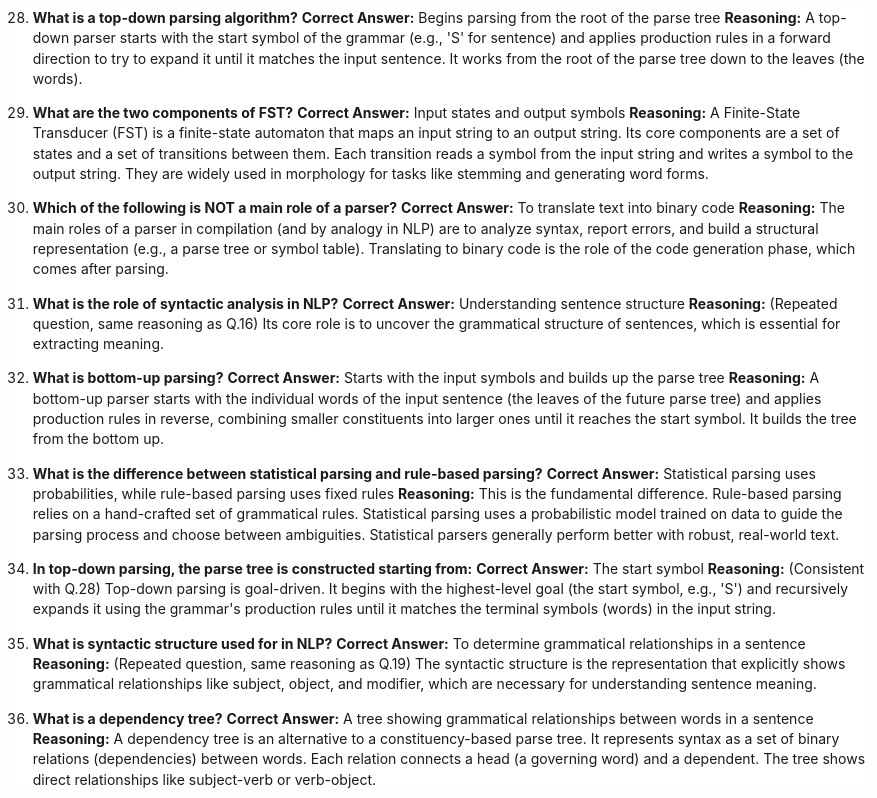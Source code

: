 28. **What is a top-down parsing algorithm?**
**Correct Answer:** Begins parsing from the root of the parse tree
**Reasoning:** A top-down parser starts with the start symbol of the grammar (e.g., 'S' for sentence) and applies production rules in a forward direction to try to expand it until it matches the input sentence. It works from the root of the parse tree down to the leaves (the words).

29. **What are the two components of FST?**
**Correct Answer:** Input states and output symbols
**Reasoning:** A Finite-State Transducer (FST) is a finite-state automaton that maps an input string to an output string. Its core components are a set of states and a set of transitions between them. Each transition reads a symbol from the input string and writes a symbol to the output string. They are widely used in morphology for tasks like stemming and generating word forms.

30. **Which of the following is NOT a main role of a parser?**
**Correct Answer:** To translate text into binary code
**Reasoning:** The main roles of a parser in compilation (and by analogy in NLP) are to analyze syntax, report errors, and build a structural representation (e.g., a parse tree or symbol table). Translating to binary code is the role of the code generation phase, which comes after parsing.

31. **What is the role of syntactic analysis in NLP?**
**Correct Answer:** Understanding sentence structure
**Reasoning:** (Repeated question, same reasoning as Q.16) Its core role is to uncover the grammatical structure of sentences, which is essential for extracting meaning.

32. **What is bottom-up parsing?**
**Correct Answer:** Starts with the input symbols and builds up the parse tree
**Reasoning:** A bottom-up parser starts with the individual words of the input sentence (the leaves of the future parse tree) and applies production rules in reverse, combining smaller constituents into larger ones until it reaches the start symbol. It builds the tree from the bottom up.

33. **What is the difference between statistical parsing and rule-based parsing?**
**Correct Answer:** Statistical parsing uses probabilities, while rule-based parsing uses fixed rules
**Reasoning:** This is the fundamental difference. Rule-based parsing relies on a hand-crafted set of grammatical rules. Statistical parsing uses a probabilistic model trained on data to guide the parsing process and choose between ambiguities. Statistical parsers generally perform better with robust, real-world text.

34. **In top-down parsing, the parse tree is constructed starting from:**
**Correct Answer:** The start symbol
**Reasoning:** (Consistent with Q.28) Top-down parsing is goal-driven. It begins with the highest-level goal (the start symbol, e.g., 'S') and recursively expands it using the grammar's production rules until it matches the terminal symbols (words) in the input string.

35. **What is syntactic structure used for in NLP?**
**Correct Answer:** To determine grammatical relationships in a sentence
**Reasoning:** (Repeated question, same reasoning as Q.19) The syntactic structure is the representation that explicitly shows grammatical relationships like subject, object, and modifier, which are necessary for understanding sentence meaning.

36. **What is a dependency tree?**
**Correct Answer:** A tree showing grammatical relationships between words in a sentence
**Reasoning:** A dependency tree is an alternative to a constituency-based parse tree. It represents syntax as a set of binary relations (dependencies) between words. Each relation connects a head (a governing word) and a dependent. The tree shows direct relationships like subject-verb or verb-object.
